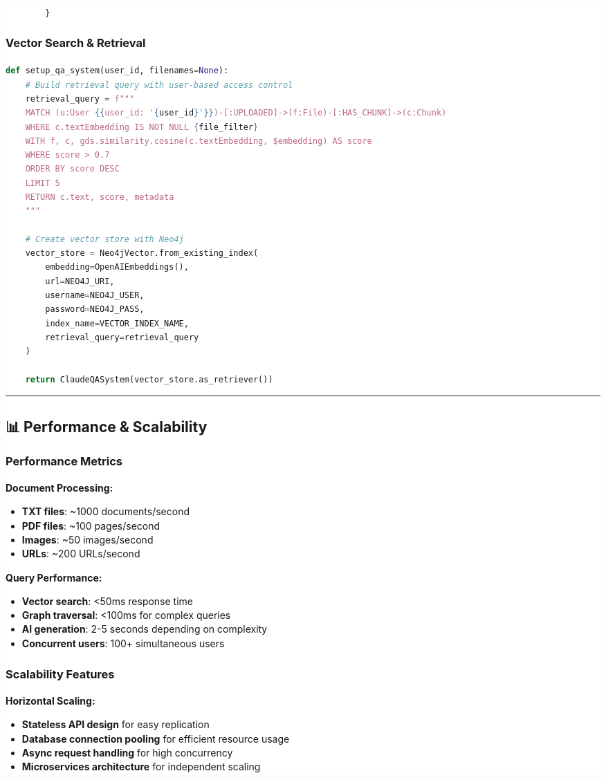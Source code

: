 ```python
        }
```

### **Vector Search & Retrieval**

```python
def setup_qa_system(user_id, filenames=None):
    # Build retrieval query with user-based access control
    retrieval_query = f"""
    MATCH (u:User {{user_id: '{user_id}'}})-[:UPLOADED]->(f:File)-[:HAS_CHUNK]->(c:Chunk)
    WHERE c.textEmbedding IS NOT NULL {file_filter}
    WITH f, c, gds.similarity.cosine(c.textEmbedding, $embedding) AS score
    WHERE score > 0.7
    ORDER BY score DESC
    LIMIT 5
    RETURN c.text, score, metadata
    """
    
    # Create vector store with Neo4j
    vector_store = Neo4jVector.from_existing_index(
        embedding=OpenAIEmbeddings(),
        url=NEO4J_URI,
        username=NEO4J_USER,
        password=NEO4J_PASS,
        index_name=VECTOR_INDEX_NAME,
        retrieval_query=retrieval_query
    )
    
    return ClaudeQASystem(vector_store.as_retriever())
```

---

## 📊 **Performance & Scalability**

### **Performance Metrics**

**Document Processing:**
- **TXT files**: ~1000 documents/second
- **PDF files**: ~100 pages/second
- **Images**: ~50 images/second
- **URLs**: ~200 URLs/second

**Query Performance:**
- **Vector search**: <50ms response time
- **Graph traversal**: <100ms for complex queries
- **AI generation**: 2-5 seconds depending on complexity
- **Concurrent users**: 100+ simultaneous users

### **Scalability Features**

**Horizontal Scaling:**
- **Stateless API design** for easy replication
- **Database connection pooling** for efficient resource usage
- **Async request handling** for high concurrency
- **Microservices architecture** for independent scaling
